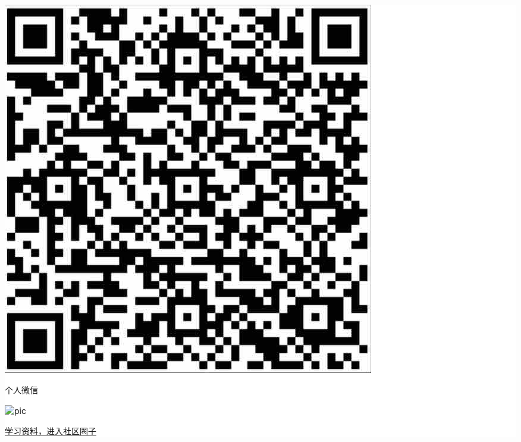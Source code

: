 ![pic](../pic/dingding_pg_chat.jpg)    
    
个人微信    
    
![pic](../pic/digoal_weixin.jpg)    
    
[学习资料，进入社区圈子](https://github.com/digoal/blog/blob/master/README.md)    
    
      
    
    
    
    
    
    
  
  
  
  
  
  
  
  
  
  
  
  
  
  
  
  